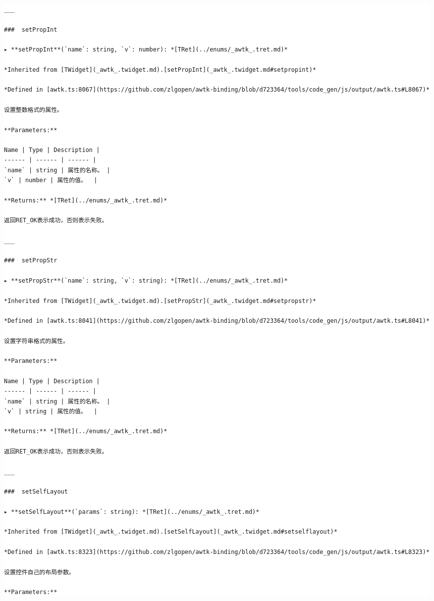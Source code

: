 ```
___

###  setPropInt

▸ **setPropInt**(`name`: string, `v`: number): *[TRet](../enums/_awtk_.tret.md)*

*Inherited from [TWidget](_awtk_.twidget.md).[setPropInt](_awtk_.twidget.md#setpropint)*

*Defined in [awtk.ts:8067](https://github.com/zlgopen/awtk-binding/blob/d723364/tools/code_gen/js/output/awtk.ts#L8067)*

设置整数格式的属性。

**Parameters:**

Name | Type | Description |
------ | ------ | ------ |
`name` | string | 属性的名称。 |
`v` | number | 属性的值。  |

**Returns:** *[TRet](../enums/_awtk_.tret.md)*

返回RET_OK表示成功，否则表示失败。

___

###  setPropStr

▸ **setPropStr**(`name`: string, `v`: string): *[TRet](../enums/_awtk_.tret.md)*

*Inherited from [TWidget](_awtk_.twidget.md).[setPropStr](_awtk_.twidget.md#setpropstr)*

*Defined in [awtk.ts:8041](https://github.com/zlgopen/awtk-binding/blob/d723364/tools/code_gen/js/output/awtk.ts#L8041)*

设置字符串格式的属性。

**Parameters:**

Name | Type | Description |
------ | ------ | ------ |
`name` | string | 属性的名称。 |
`v` | string | 属性的值。  |

**Returns:** *[TRet](../enums/_awtk_.tret.md)*

返回RET_OK表示成功，否则表示失败。

___

###  setSelfLayout

▸ **setSelfLayout**(`params`: string): *[TRet](../enums/_awtk_.tret.md)*

*Inherited from [TWidget](_awtk_.twidget.md).[setSelfLayout](_awtk_.twidget.md#setselflayout)*

*Defined in [awtk.ts:8323](https://github.com/zlgopen/awtk-binding/blob/d723364/tools/code_gen/js/output/awtk.ts#L8323)*

设置控件自己的布局参数。

**Parameters:**

```